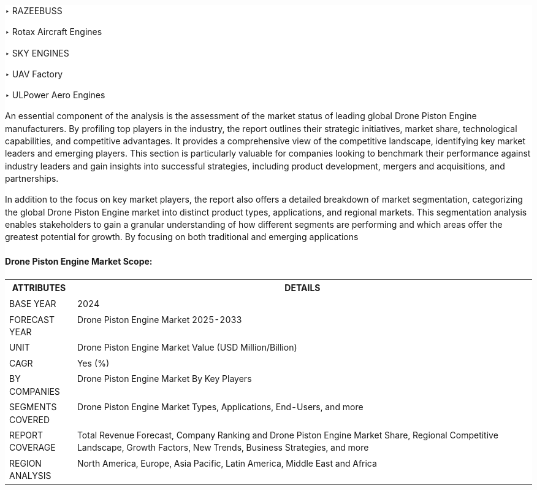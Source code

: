 ‣ RAZEEBUSS

‣ Rotax Aircraft Engines

‣ SKY ENGINES

‣ UAV Factory

‣ ULPower Aero Engines

An essential component of the analysis is the assessment of the market status of leading global Drone Piston Engine manufacturers. By profiling top players in the industry, the report outlines their strategic initiatives, market share, technological capabilities, and competitive advantages. It provides a comprehensive view of the competitive landscape, identifying key market leaders and emerging players. This section is particularly valuable for companies looking to benchmark their performance against industry leaders and gain insights into successful strategies, including product development, mergers and acquisitions, and partnerships.

In addition to the focus on key market players, the report also offers a detailed breakdown of market segmentation, categorizing the global Drone Piston Engine market into distinct product types, applications, and regional markets. This segmentation analysis enables stakeholders to gain a granular understanding of how different segments are performing and which areas offer the greatest potential for growth. By focusing on both traditional and emerging applications

<h4>Drone Piston Engine Market Scope:</h4>
<table>
<tr>
<th>ATTRIBUTES</th>
<th>DETAILS</th>
</tr>
<tr>
<td>BASE YEAR</td>
<td>2024</td>
</tr>
<tr>
<td>FORECAST YEAR</td>
<td>Drone Piston Engine Market 2025-2033</td>
</tr>
<tr>
<td>UNIT</td>
<td>Drone Piston Engine Market Value (USD Million/Billion)</td>
<tr>
<td>CAGR</td>
<td>Yes (%)</td>
</tr>
</tr>
<tr>
<td>BY COMPANIES</td>
<td>Drone Piston Engine Market By Key Players</td>
</tr>
<tr>
<td>SEGMENTS COVERED</td>
<td>Drone Piston Engine Market Types, Applications, End-Users, and more</td>
</tr>
<tr>
<td>REPORT COVERAGE</td>
<td>Total Revenue Forecast, Company Ranking and Drone Piston Engine Market Share, Regional Competitive Landscape, Growth Factors, New Trends, Business Strategies, and more</td>
</tr>
<tr>
<td>REGION ANALYSIS</td>
<td>North America, Europe, Asia Pacific, Latin America, Middle East and Africa</td>
</tr>
</table>
